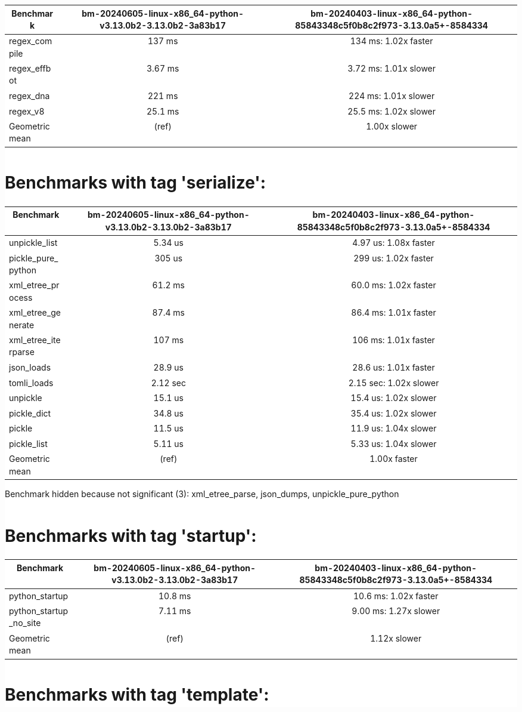 | Benchmark      | bm-20240605-linux-x86_64-python-v3.13.0b2-3.13.0b2-3a83b17 | bm-20240403-linux-x86_64-python-85843348c5f0b8c2f973-3.13.0a5+-8584334 |
|----------------|:----------------------------------------------------------:|:----------------------------------------------------------------------:|
| regex_compile  | 137 ms                                                     | 134 ms: 1.02x faster                                                   |
| regex_effbot   | 3.67 ms                                                    | 3.72 ms: 1.01x slower                                                  |
| regex_dna      | 221 ms                                                     | 224 ms: 1.01x slower                                                   |
| regex_v8       | 25.1 ms                                                    | 25.5 ms: 1.02x slower                                                  |
| Geometric mean | (ref)                                                      | 1.00x slower                                                           |

Benchmarks with tag 'serialize':
================================

| Benchmark           | bm-20240605-linux-x86_64-python-v3.13.0b2-3.13.0b2-3a83b17 | bm-20240403-linux-x86_64-python-85843348c5f0b8c2f973-3.13.0a5+-8584334 |
|---------------------|:----------------------------------------------------------:|:----------------------------------------------------------------------:|
| unpickle_list       | 5.34 us                                                    | 4.97 us: 1.08x faster                                                  |
| pickle_pure_python  | 305 us                                                     | 299 us: 1.02x faster                                                   |
| xml_etree_process   | 61.2 ms                                                    | 60.0 ms: 1.02x faster                                                  |
| xml_etree_generate  | 87.4 ms                                                    | 86.4 ms: 1.01x faster                                                  |
| xml_etree_iterparse | 107 ms                                                     | 106 ms: 1.01x faster                                                   |
| json_loads          | 28.9 us                                                    | 28.6 us: 1.01x faster                                                  |
| tomli_loads         | 2.12 sec                                                   | 2.15 sec: 1.02x slower                                                 |
| unpickle            | 15.1 us                                                    | 15.4 us: 1.02x slower                                                  |
| pickle_dict         | 34.8 us                                                    | 35.4 us: 1.02x slower                                                  |
| pickle              | 11.5 us                                                    | 11.9 us: 1.04x slower                                                  |
| pickle_list         | 5.11 us                                                    | 5.33 us: 1.04x slower                                                  |
| Geometric mean      | (ref)                                                      | 1.00x faster                                                           |

Benchmark hidden because not significant (3): xml_etree_parse, json_dumps, unpickle_pure_python

Benchmarks with tag 'startup':
==============================

| Benchmark              | bm-20240605-linux-x86_64-python-v3.13.0b2-3.13.0b2-3a83b17 | bm-20240403-linux-x86_64-python-85843348c5f0b8c2f973-3.13.0a5+-8584334 |
|------------------------|:----------------------------------------------------------:|:----------------------------------------------------------------------:|
| python_startup         | 10.8 ms                                                    | 10.6 ms: 1.02x faster                                                  |
| python_startup_no_site | 7.11 ms                                                    | 9.00 ms: 1.27x slower                                                  |
| Geometric mean         | (ref)                                                      | 1.12x slower                                                           |

Benchmarks with tag 'template':
===============================
